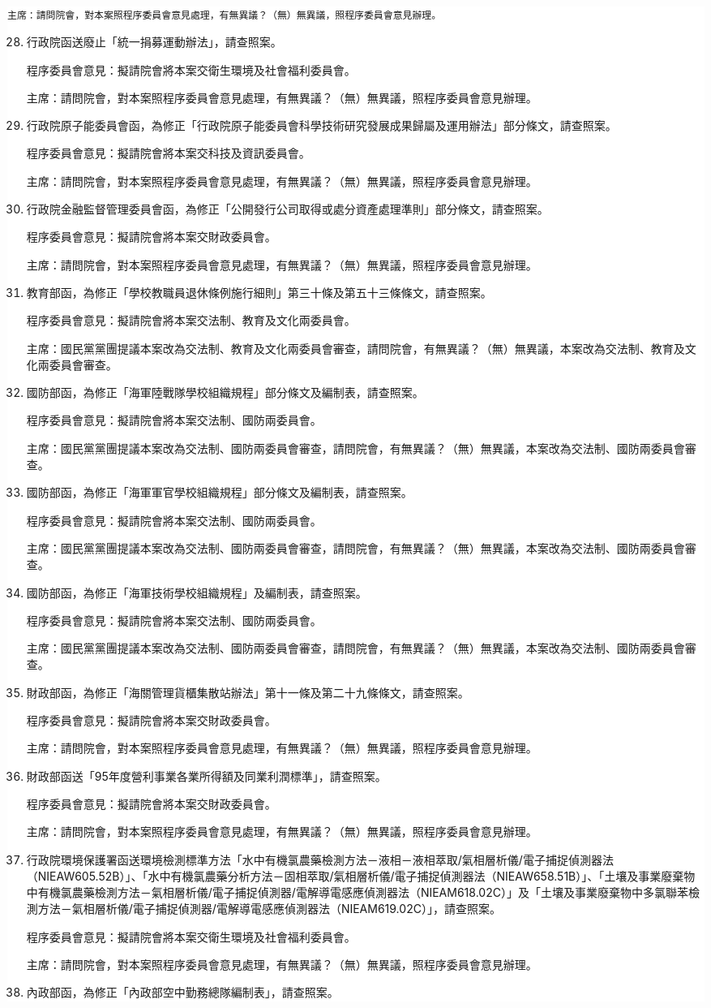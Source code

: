     主席：請問院會，對本案照程序委員會意見處理，有無異議？（無）無異議，照程序委員會意見辦理。

28. 行政院函送廢止「統一捐募運動辦法」，請查照案。

    程序委員會意見：擬請院會將本案交衛生環境及社會福利委員會。

    主席：請問院會，對本案照程序委員會意見處理，有無異議？（無）無異議，照程序委員會意見辦理。

29. 行政院原子能委員會函，為修正「行政院原子能委員會科學技術研究發展成果歸屬及運用辦法」部分條文，請查照案。

    程序委員會意見：擬請院會將本案交科技及資訊委員會。

    主席：請問院會，對本案照程序委員會意見處理，有無異議？（無）無異議，照程序委員會意見辦理。

30. 行政院金融監督管理委員會函，為修正「公開發行公司取得或處分資產處理準則」部分條文，請查照案。

    程序委員會意見：擬請院會將本案交財政委員會。

    主席：請問院會，對本案照程序委員會意見處理，有無異議？（無）無異議，照程序委員會意見辦理。

31. 教育部函，為修正「學校教職員退休條例施行細則」第三十條及第五十三條條文，請查照案。

    程序委員會意見：擬請院會將本案交法制、教育及文化兩委員會。

    主席：國民黨黨團提議本案改為交法制、教育及文化兩委員會審查，請問院會，有無異議？（無）無異議，本案改為交法制、教育及文化兩委員會審查。

32. 國防部函，為修正「海軍陸戰隊學校組織規程」部分條文及編制表，請查照案。

    程序委員會意見：擬請院會將本案交法制、國防兩委員會。

    主席：國民黨黨團提議本案改為交法制、國防兩委員會審查，請問院會，有無異議？（無）無異議，本案改為交法制、國防兩委員會審查。

33. 國防部函，為修正「海軍軍官學校組織規程」部分條文及編制表，請查照案。

    程序委員會意見：擬請院會將本案交法制、國防兩委員會。

    主席：國民黨黨團提議本案改為交法制、國防兩委員會審查，請問院會，有無異議？（無）無異議，本案改為交法制、國防兩委員會審查。

34. 國防部函，為修正「海軍技術學校組織規程」及編制表，請查照案。

    程序委員會意見：擬請院會將本案交法制、國防兩委員會。

    主席：國民黨黨團提議本案改為交法制、國防兩委員會審查，請問院會，有無異議？（無）無異議，本案改為交法制、國防兩委員會審查。

35. 財政部函，為修正「海關管理貨櫃集散站辦法」第十一條及第二十九條條文，請查照案。

    程序委員會意見：擬請院會將本案交財政委員會。

    主席：請問院會，對本案照程序委員會意見處理，有無異議？（無）無異議，照程序委員會意見辦理。

36. 財政部函送「95年度營利事業各業所得額及同業利潤標準」，請查照案。

    程序委員會意見：擬請院會將本案交財政委員會。

    主席：請問院會，對本案照程序委員會意見處理，有無異議？（無）無異議，照程序委員會意見辦理。

37. 行政院環境保護署函送環境檢測標準方法「水中有機氯農藥檢測方法－液相－液相萃取/氣相層析儀/電子捕捉偵測器法（NIEAW605.52B）」、「水中有機氯農藥分析方法－固相萃取/氣相層析儀/電子捕捉偵測器法（NIEAW658.51B）」、「土壤及事業廢棄物中有機氯農藥檢測方法－氣相層析儀/電子捕捉偵測器/電解導電感應偵測器法（NIEAM618.02C）」及「土壤及事業廢棄物中多氯聯苯檢測方法－氣相層析儀/電子捕捉偵測器/電解導電感應偵測器法（NIEAM619.02C）」，請查照案。

    程序委員會意見：擬請院會將本案交衛生環境及社會福利委員會。

    主席：請問院會，對本案照程序委員會意見處理，有無異議？（無）無異議，照程序委員會意見辦理。

38. 內政部函，為修正「內政部空中勤務總隊編制表」，請查照案。
